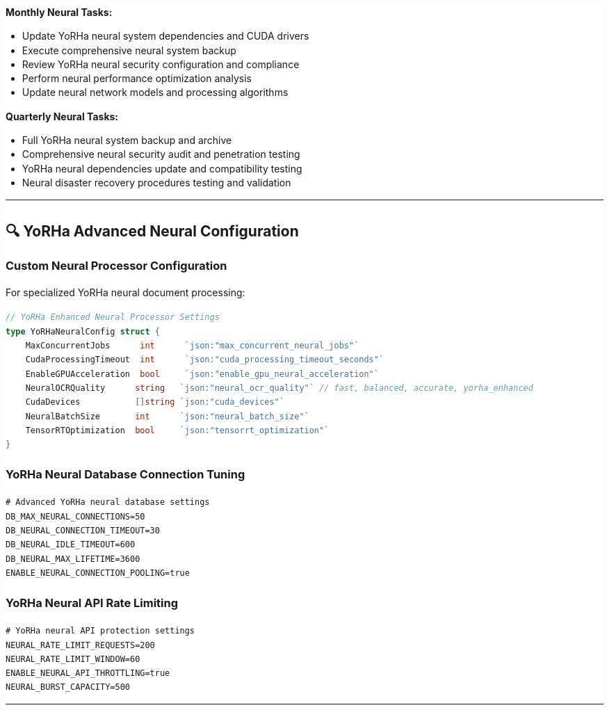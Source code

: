**Monthly Neural Tasks:**
- Update YoRHa neural system dependencies and CUDA drivers
- Execute comprehensive neural system backup
- Review YoRHa neural security configuration and compliance
- Perform neural performance optimization analysis
- Update neural network models and processing algorithms

**Quarterly Neural Tasks:**
- Full YoRHa neural system backup and archive
- Comprehensive neural security audit and penetration testing
- YoRHa neural dependencies update and compatibility testing
- Neural disaster recovery procedures testing and validation

---

## 🔍 YoRHa Advanced Neural Configuration

### Custom Neural Processor Configuration

For specialized YoRHa neural document processing:

```go
// YoRHa Enhanced Neural Processor Settings
type YoRHaNeuralConfig struct {
    MaxConcurrentJobs      int      `json:"max_concurrent_neural_jobs"`
    CudaProcessingTimeout  int      `json:"cuda_processing_timeout_seconds"`
    EnableGPUAcceleration  bool     `json:"enable_gpu_neural_acceleration"`
    NeuralOCRQuality      string   `json:"neural_ocr_quality"` // fast, balanced, accurate, yorha_enhanced
    CudaDevices           []string `json:"cuda_devices"`
    NeuralBatchSize       int      `json:"neural_batch_size"`
    TensorRTOptimization  bool     `json:"tensorrt_optimization"`
}
```

### YoRHa Neural Database Connection Tuning

```env
# Advanced YoRHa neural database settings
DB_MAX_NEURAL_CONNECTIONS=50
DB_NEURAL_CONNECTION_TIMEOUT=30
DB_NEURAL_IDLE_TIMEOUT=600
DB_NEURAL_MAX_LIFETIME=3600
ENABLE_NEURAL_CONNECTION_POOLING=true
```

### YoRHa Neural API Rate Limiting

```env
# YoRHa neural API protection settings
NEURAL_RATE_LIMIT_REQUESTS=200
NEURAL_RATE_LIMIT_WINDOW=60
ENABLE_NEURAL_API_THROTTLING=true
NEURAL_BURST_CAPACITY=500
```

---